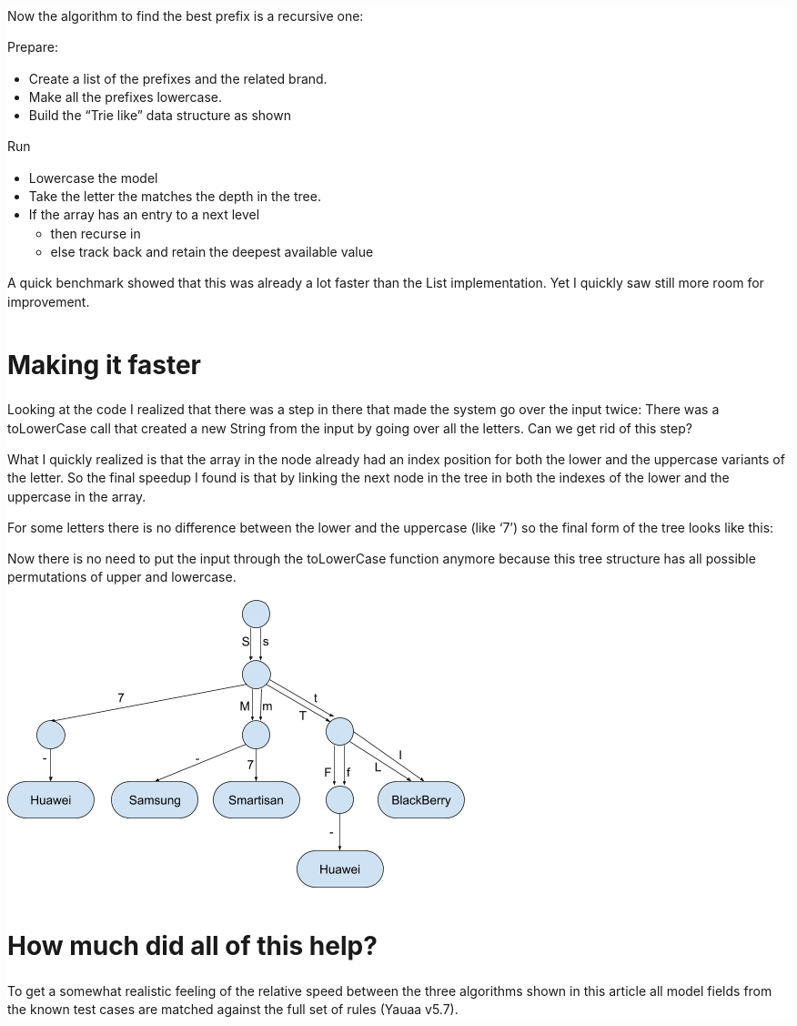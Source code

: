 Now the algorithm to find the best prefix is a recursive one:

Prepare:
- Create a list of the prefixes and the related brand.
- Make all the prefixes lowercase.
- Build the “Trie like” data structure as shown

Run
- Lowercase the model
- Take the letter the matches the depth in the tree.
- If the array has an entry to a next level
    - then recurse in
    - else track back and retain the deepest available value

A quick benchmark showed that this was already a lot faster than the List implementation.
Yet I quickly saw still more room for improvement.

Making it faster
===
Looking at the code I realized that there was a step in there that made the system go over the input twice: There was a toLowerCase call that created a new String from the input by going over all the letters.
Can we get rid of this step?

What I quickly realized is that the array in the node already had an index position for both the lower and the uppercase variants of the letter.
So the final speedup I found is that by linking the next node in the tree in both the indexes of the lower and the uppercase in the array.

For some letters there is no difference between the lower and the uppercase  (like ‘7’) so the final form of the tree looks like this:

Now there is no need to put the input through the toLowerCase function anymore because this tree structure has all possible permutations of upper and lowercase.

![Case independent matching Prefix Trie](FindPrefix-PrefixTrieDoubleLinked.png)

How much did all of this help?
===
To get a somewhat realistic feeling of the relative speed between the three algorithms shown in this article all model fields from the known test cases are matched against the full set of rules (Yauaa v5.7).

